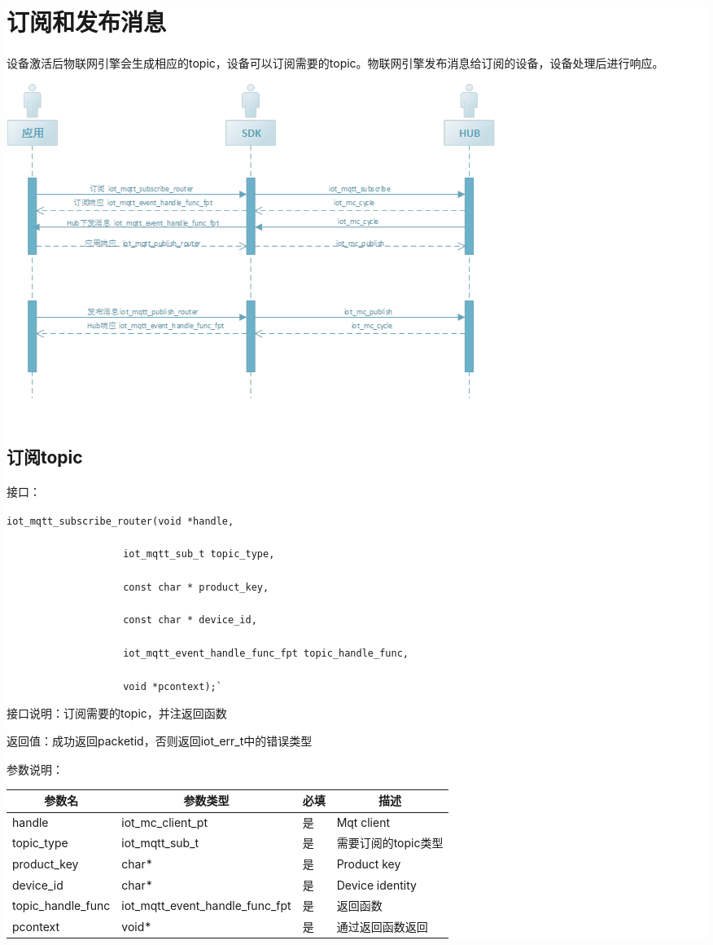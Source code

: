 # 订阅和发布消息

设备激活后物联网引擎会生成相应的topic，设备可以订阅需要的topic。物联网引擎发布消息给订阅的设备，设备处理后进行响应。

 ![subpub](../../../../image/IoT/IoT-DeviceSDK/SubPub1.png)

## 订阅topic  

接口：

```
iot_mqtt_subscribe_router(void *handle,

​                    iot_mqtt_sub_t topic_type,

​                    const char * product_key,

​                    const char * device_id,

​                    iot_mqtt_event_handle_func_fpt topic_handle_func,

​                    void *pcontext);`
```

接口说明：订阅需要的topic，并注返回函数

返回值：成功返回packetid，否则返回iot_err_t中的错误类型

参数说明：

| **参数名**        | **参数类型**                   | **必填** | **描述**            |
| ----------------- | ------------------------------ | -------- | ------------------- |
| handle            | iot_mc_client_pt               | 是       | Mqt client          |
| topic_type        | iot_mqtt_sub_t                 | 是       | 需要订阅的topic类型 |
| product_key       | char*                          | 是       | Product key         |
| device_id         | char*                          | 是       | Device identity     |
| topic_handle_func | iot_mqtt_event_handle_func_fpt | 是       | 返回函数            |
| pcontext          | void*                          | 是       | 通过返回函数返回    |
